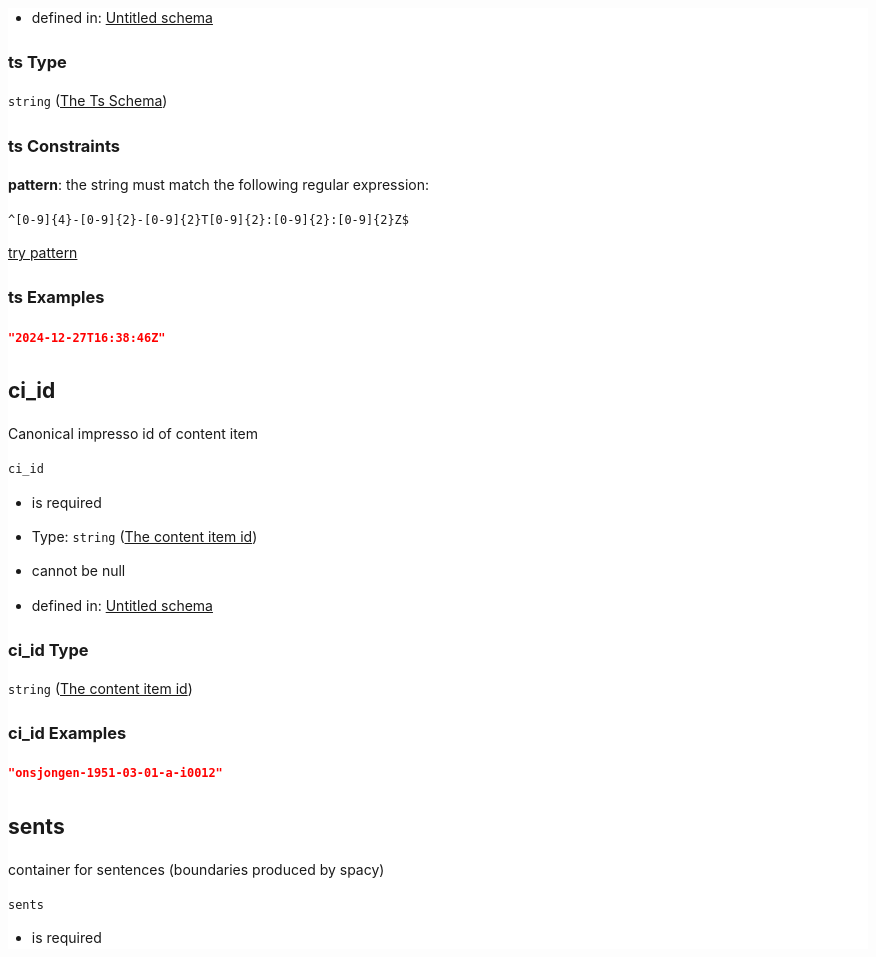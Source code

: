 *   defined in: [Untitled schema](lingproc-properties-the-ts-schema.md "#/properties/ts#/properties/ts")

### ts Type

`string` ([The Ts Schema](lingproc-properties-the-ts-schema.md))

### ts Constraints

**pattern**: the string must match the following regular expression:&#x20;

```regexp
^[0-9]{4}-[0-9]{2}-[0-9]{2}T[0-9]{2}:[0-9]{2}:[0-9]{2}Z$
```

[try pattern](https://regexr.com/?expression=%5E%5B0-9%5D%7B4%7D-%5B0-9%5D%7B2%7D-%5B0-9%5D%7B2%7DT%5B0-9%5D%7B2%7D%3A%5B0-9%5D%7B2%7D%3A%5B0-9%5D%7B2%7DZ%24 "try regular expression with regexr.com")

### ts Examples

```json
"2024-12-27T16:38:46Z"
```

## ci\_id

Canonical impresso id of content item

`ci_id`

*   is required

*   Type: `string` ([The content item id](lingproc-properties-the-content-item-id.md))

*   cannot be null

*   defined in: [Untitled schema](lingproc-properties-the-content-item-id.md "#/properties/ci_id#/properties/ci_id")

### ci\_id Type

`string` ([The content item id](lingproc-properties-the-content-item-id.md))

### ci\_id Examples

```json
"onsjongen-1951-03-01-a-i0012"
```

## sents

container for sentences (boundaries produced by spacy)

`sents`

*   is required
